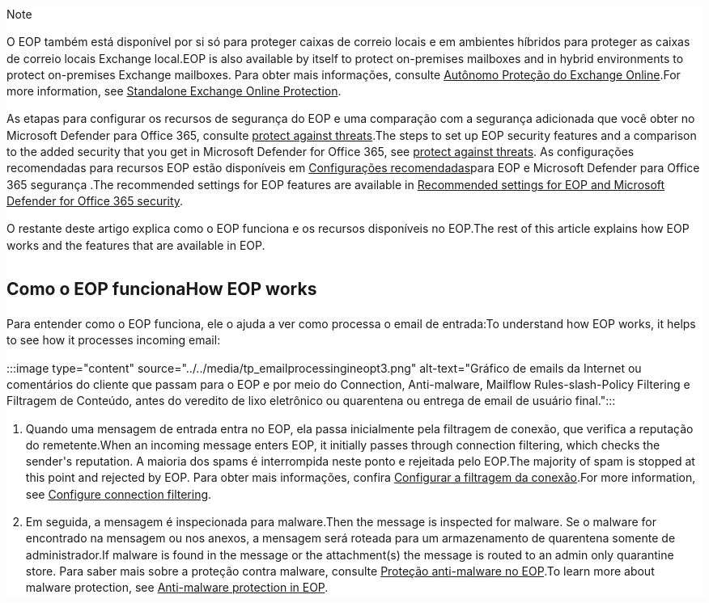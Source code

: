 > [!NOTE]
> <span data-ttu-id="d80db-110">O EOP também está disponível por si só para proteger caixas de correio locais e em ambientes híbridos para proteger as caixas de correio locais Exchange local.</span><span class="sxs-lookup"><span data-stu-id="d80db-110">EOP is also available by itself to protect on-premises mailboxes and in hybrid environments to protect on-premises Exchange mailboxes.</span></span> <span data-ttu-id="d80db-111">Para obter mais informações, consulte [Autônomo Proteção do Exchange Online](/exchange/standalone-eop/standaonline-eop).</span><span class="sxs-lookup"><span data-stu-id="d80db-111">For more information, see [Standalone Exchange Online Protection](/exchange/standalone-eop/standaonline-eop).</span></span>

<span data-ttu-id="d80db-112">As etapas para configurar os recursos de segurança do EOP e uma comparação com a segurança adicionada que você obter no Microsoft Defender para Office 365, consulte [protect against threats](protect-against-threats.md).</span><span class="sxs-lookup"><span data-stu-id="d80db-112">The steps to set up EOP security features and a comparison to the added security that you get in Microsoft Defender for Office 365, see [protect against threats](protect-against-threats.md).</span></span> <span data-ttu-id="d80db-113">As configurações recomendadas para recursos EOP estão disponíveis em [Configurações recomendadas](recommended-settings-for-eop-and-office365.md)para EOP e Microsoft Defender para Office 365 segurança .</span><span class="sxs-lookup"><span data-stu-id="d80db-113">The recommended settings for EOP features are available in [Recommended settings for EOP and Microsoft Defender for Office 365 security](recommended-settings-for-eop-and-office365.md).</span></span>

<span data-ttu-id="d80db-114">O restante deste artigo explica como o EOP funciona e os recursos disponíveis no EOP.</span><span class="sxs-lookup"><span data-stu-id="d80db-114">The rest of this article explains how EOP works and the features that are available in EOP.</span></span>

## <a name="how-eop-works"></a><span data-ttu-id="d80db-115">Como o EOP funciona</span><span class="sxs-lookup"><span data-stu-id="d80db-115">How EOP works</span></span>

<span data-ttu-id="d80db-116">Para entender como o EOP funciona, ele o ajuda a ver como processa o email de entrada:</span><span class="sxs-lookup"><span data-stu-id="d80db-116">To understand how EOP works, it helps to see how it processes incoming email:</span></span>

:::image type="content" source="../../media/tp_emailprocessingineopt3.png" alt-text="Gráfico de emails da Internet ou comentários do cliente que passam para o EOP e por meio do Connection, Anti-malware, Mailflow Rules-slash-Policy Filtering e Filtragem de Conteúdo, antes do veredito de lixo eletrônico ou quarentena ou entrega de email de usuário final.":::

1. <span data-ttu-id="d80db-118">Quando uma mensagem de entrada entra no EOP, ela passa inicialmente pela filtragem de conexão, que verifica a reputação do remetente.</span><span class="sxs-lookup"><span data-stu-id="d80db-118">When an incoming message enters EOP, it initially passes through connection filtering, which checks the sender's reputation.</span></span> <span data-ttu-id="d80db-119">A maioria dos spams é interrompida neste ponto e rejeitada pelo EOP.</span><span class="sxs-lookup"><span data-stu-id="d80db-119">The majority of spam is stopped at this point and rejected by EOP.</span></span> <span data-ttu-id="d80db-120">Para obter mais informações, confira [Configurar a filtragem da conexão](configure-the-connection-filter-policy.md).</span><span class="sxs-lookup"><span data-stu-id="d80db-120">For more information, see [Configure connection filtering](configure-the-connection-filter-policy.md).</span></span>

2. <span data-ttu-id="d80db-121">Em seguida, a mensagem é inspecionada para malware.</span><span class="sxs-lookup"><span data-stu-id="d80db-121">Then the message is inspected for malware.</span></span> <span data-ttu-id="d80db-122">Se o malware for encontrado na mensagem ou nos anexos, a mensagem será roteada para um armazenamento de quarentena somente de administrador.</span><span class="sxs-lookup"><span data-stu-id="d80db-122">If malware is found in the message or the attachment(s) the message is routed to an admin only quarantine store.</span></span> <span data-ttu-id="d80db-123">Para saber mais sobre a proteção contra malware, consulte [Proteção anti-malware no EOP](anti-malware-protection.md).</span><span class="sxs-lookup"><span data-stu-id="d80db-123">To learn more about malware protection, see [Anti-malware protection in EOP](anti-malware-protection.md).</span></span>
